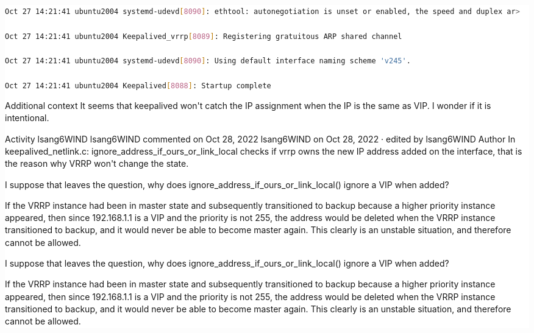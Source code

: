 ```bash
Oct 27 14:21:41 ubuntu2004 systemd-udevd[8090]: ethtool: autonegotiation is unset or enabled, the speed and duplex ar>

Oct 27 14:21:41 ubuntu2004 Keepalived_vrrp[8089]: Registering gratuitous ARP shared channel

Oct 27 14:21:41 ubuntu2004 systemd-udevd[8090]: Using default interface naming scheme 'v245'.

Oct 27 14:21:41 ubuntu2004 Keepalived[8088]: Startup complete
```

Additional context
It seems that keepalived won't catch the IP assignment when the IP is the same as VIP. I wonder if it is intentional.

Activity
lsang6WIND
lsang6WIND commented on Oct 28, 2022
lsang6WIND
on Oct 28, 2022 · edited by lsang6WIND
Author
In keepalived_netlink.c: ignore_address_if_ours_or_link_local checks if vrrp owns the new IP address added on the interface, that is the reason why VRRP won't change the state.

I suppose that leaves the question, why does ignore_address_if_ours_or_link_local() ignore a VIP when added?

If the VRRP instance had been in master state and subsequently transitioned to backup because a higher priority instance appeared, then since 192.168.1.1 is a VIP and the priority is not 255, the address would be deleted when the VRRP instance transitioned to backup, and it would never be able to become master again. This clearly is an unstable situation, and therefore cannot be allowed.

I suppose that leaves the question, why does ignore_address_if_ours_or_link_local() ignore a VIP when added?

If the VRRP instance had been in master state and subsequently transitioned to backup because a higher priority instance appeared, then since 192.168.1.1 is a VIP and the priority is not 255, the address would be deleted when the VRRP instance transitioned to backup, and it would never be able to become master again. This clearly is an unstable situation, and therefore cannot be allowed.
